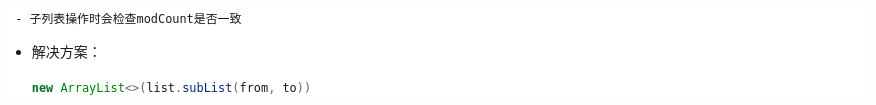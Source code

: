      - 子列表操作时会检查modCount是否一致
   - 解决方案：
     ```java
     new ArrayList<>(list.subList(from, to))
     ```

